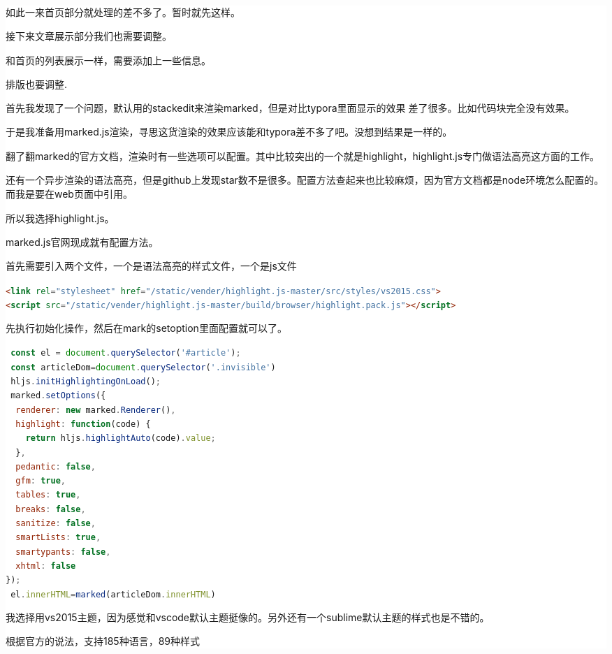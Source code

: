 ```JavaScript
```



如此一来首页部分就处理的差不多了。暂时就先这样。

接下来文章展示部分我们也需要调整。

和首页的列表展示一样，需要添加上一些信息。

排版也要调整.

首先我发现了一个问题，默认用的stackedit来渲染marked，但是对比typora里面显示的效果 差了很多。比如代码块完全没有效果。



于是我准备用marked.js渲染，寻思这货渲染的效果应该能和typora差不多了吧。没想到结果是一样的。

翻了翻marked的官方文档，渲染时有一些选项可以配置。其中比较突出的一个就是highlight，highlight.js专门做语法高亮这方面的工作。

还有一个异步渲染的语法高亮，但是github上发现star数不是很多。配置方法查起来也比较麻烦，因为官方文档都是node环境怎么配置的。而我是要在web页面中引用。

所以我选择highlight.js。

marked.js官网现成就有配置方法。

首先需要引入两个文件，一个是语法高亮的样式文件，一个是js文件

```html
<link rel="stylesheet" href="/static/vender/highlight.js-master/src/styles/vs2015.css">
<script src="/static/vender/highlight.js-master/build/browser/highlight.pack.js"></script>
```

先执行初始化操作，然后在mark的setoption里面配置就可以了。

```js
 const el = document.querySelector('#article');
 const articleDom=document.querySelector('.invisible')
 hljs.initHighlightingOnLoad();
 marked.setOptions({
  renderer: new marked.Renderer(),
  highlight: function(code) {
    return hljs.highlightAuto(code).value;
  },
  pedantic: false,
  gfm: true,
  tables: true,
  breaks: false,
  sanitize: false,
  smartLists: true,
  smartypants: false,
  xhtml: false
});
 el.innerHTML=marked(articleDom.innerHTML)
```



我选择用vs2015主题，因为感觉和vscode默认主题挺像的。另外还有一个sublime默认主题的样式也是不错的。

根据官方的说法，支持185种语言，89种样式
